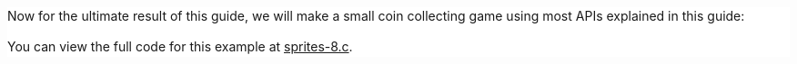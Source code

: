 Now for the ultimate result of this guide, we will make a small coin collecting game using
most APIs explained in this guide:

<div align="center"><iframe src="https://emulator.rives.io/#simple=true&cartridge=https://raw.githubusercontent.com/edubart/cartridges/main/sprites-8.sqfs" allowFullScreen className="rivemu-frame"></iframe></div>

You can view the full code for this example at
[sprites-8.c](https://github.com/rives-io/riv/blob/main/demos/guide-sprites/sprites-8.c).
